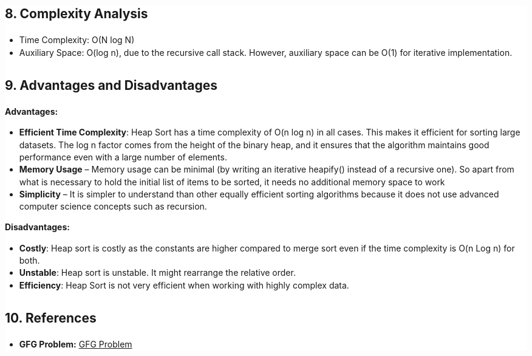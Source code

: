 ## 8. Complexity Analysis

- Time Complexity: O(N log N)
- Auxiliary Space: O(log n), due to the recursive call stack. However, auxiliary space can be O(1) for iterative implementation.

## 9. Advantages and Disadvantages

**Advantages:**
- **Efficient Time Complexity**: Heap Sort has a time complexity of O(n log n) in all cases. This makes it efficient for sorting large datasets. The log n factor comes from the height of the binary heap, and it ensures that the algorithm maintains good performance even with a large number of elements.
- **Memory Usage** – Memory usage can be minimal (by writing an iterative heapify() instead of a recursive one). So apart from what is necessary to hold the initial list of items to be sorted, it needs no additional memory space to work
- **Simplicity** –  It is simpler to understand than other equally efficient sorting algorithms because it does not use advanced computer science concepts such as recursion.

**Disadvantages:**
- **Costly**: Heap sort is costly as the constants are higher compared to merge sort even if the time complexity is O(n Log n) for both.
- **Unstable**: Heap sort is unstable. It might rearrange the relative order.
- **Efficiency**: Heap Sort is not very efficient when working with highly complex data. 

## 10. References

- **GFG Problem:** [GFG Problem](https://www.geeksforgeeks.org/Heap-sort/)
